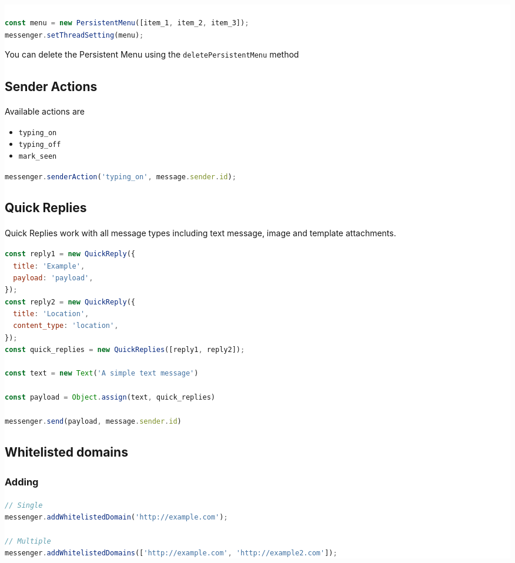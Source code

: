 ```javascript

const menu = new PersistentMenu([item_1, item_2, item_3]);
messenger.setThreadSetting(menu);
```

You can delete the Persistent Menu using the `deletePersistentMenu` method

<a name="sender-actions"></a>
## Sender Actions

Available actions are

- `typing_on`
- `typing_off`
- `mark_seen`

```javascript
messenger.senderAction('typing_on', message.sender.id);
```

<a name="quick-replies"></a>
## Quick Replies

Quick Replies work with all message types including text message, image and template attachments.

```javascript
const reply1 = new QuickReply({
  title: 'Example',
  payload: 'payload',
});
const reply2 = new QuickReply({
  title: 'Location',
  content_type: 'location',
});
const quick_replies = new QuickReplies([reply1, reply2]);

const text = new Text('A simple text message')

const payload = Object.assign(text, quick_replies)

messenger.send(payload, message.sender.id)
```

<a name="whitelisted-domains"></a>
## Whitelisted domains

<a name="adding"></a>
### Adding

```javascript
// Single
messenger.addWhitelistedDomain('http://example.com');

// Multiple
messenger.addWhitelistedDomains(['http://example.com', 'http://example2.com']);
```

